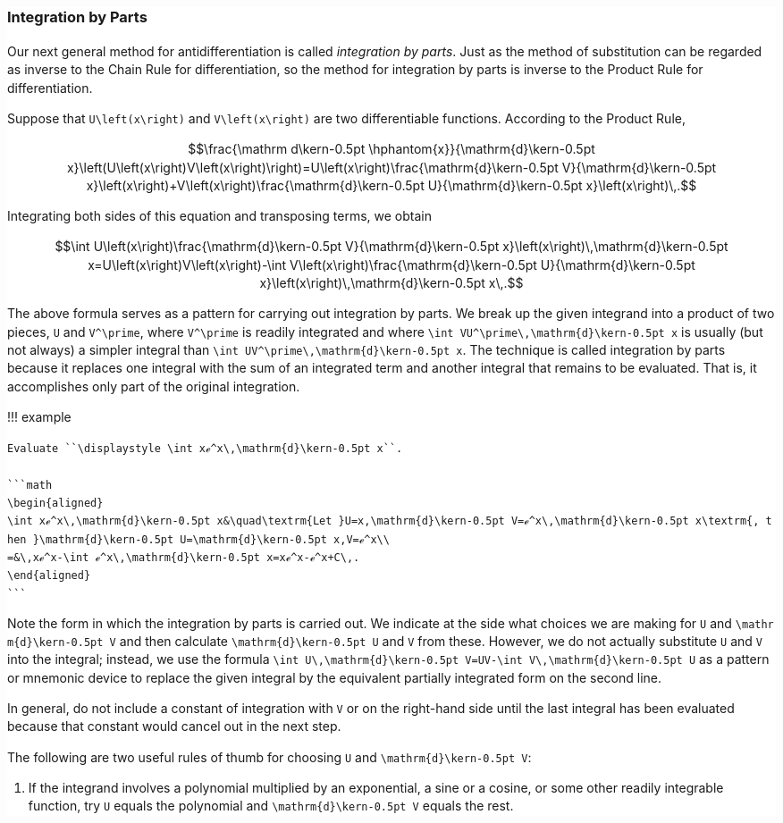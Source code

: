 ### Integration by Parts

Our next general method for antidifferentiation is called *integration by parts*. Just as the method of substitution can be regarded as inverse to the Chain Rule for differentiation, so the method for integration by parts is inverse to the Product Rule for differentiation.

Suppose that ``U\left(x\right)`` and ``V\left(x\right)`` are two differentiable functions. According to the Product Rule,

```math
\frac{\mathrm d\kern-0.5pt \hphantom{x}}{\mathrm{d}\kern-0.5pt x}\left(U\left(x\right)V\left(x\right)\right)=U\left(x\right)\frac{\mathrm{d}\kern-0.5pt V}{\mathrm{d}\kern-0.5pt x}\left(x\right)+V\left(x\right)\frac{\mathrm{d}\kern-0.5pt U}{\mathrm{d}\kern-0.5pt x}\left(x\right)\,.
```

Integrating both sides of this equation and transposing terms, we obtain

```math
\int U\left(x\right)\frac{\mathrm{d}\kern-0.5pt V}{\mathrm{d}\kern-0.5pt x}\left(x\right)\,\mathrm{d}\kern-0.5pt x=U\left(x\right)V\left(x\right)-\int V\left(x\right)\frac{\mathrm{d}\kern-0.5pt U}{\mathrm{d}\kern-0.5pt x}\left(x\right)\,\mathrm{d}\kern-0.5pt x\,.
```

The above formula serves as a pattern for carrying out integration by parts. We break up the given integrand into a product of two pieces, ``U`` and ``V^\prime``, where ``V^\prime`` is readily integrated and where ``\int VU^\prime\,\mathrm{d}\kern-0.5pt x`` is usually (but not always) a simpler integral than ``\int UV^\prime\,\mathrm{d}\kern-0.5pt x``. The technique is called integration by parts because it replaces one integral with the sum of an integrated term and another integral that remains to be evaluated. That is, it accomplishes only part of the original integration.

!!! example

	Evaluate ``\displaystyle \int xℯ^x\,\mathrm{d}\kern-0.5pt x``.

	```math
	\begin{aligned}
	\int xℯ^x\,\mathrm{d}\kern-0.5pt x&\quad\textrm{Let }U=x,\mathrm{d}\kern-0.5pt V=ℯ^x\,\mathrm{d}\kern-0.5pt x\textrm{, then }\mathrm{d}\kern-0.5pt U=\mathrm{d}\kern-0.5pt x,V=ℯ^x\\
	=&\,xℯ^x-\int ℯ^x\,\mathrm{d}\kern-0.5pt x=xℯ^x-ℯ^x+C\,.
	\end{aligned}
	```

Note the form in which the integration by parts is carried out. We indicate at the side what choices we are making for ``U`` and ``\mathrm{d}\kern-0.5pt V`` and then calculate ``\mathrm{d}\kern-0.5pt U`` and ``V`` from these. However, we do not actually substitute ``U`` and ``V`` into the integral; instead, we use the formula ``\int U\,\mathrm{d}\kern-0.5pt V=UV-\int V\,\mathrm{d}\kern-0.5pt U`` as a pattern or mnemonic device to replace the given integral by the equivalent partially integrated form on the second line.

In general, do not include a constant of integration with ``V`` or on the right-hand side until the last integral has been evaluated because that constant would cancel out in the next step.

The following are two useful rules of thumb for choosing ``U`` and ``\mathrm{d}\kern-0.5pt V``:

1. If the integrand involves a polynomial multiplied by an exponential, a sine or a cosine, or some other readily integrable function, try ``U`` equals the polynomial and ``\mathrm{d}\kern-0.5pt V`` equals the rest.
